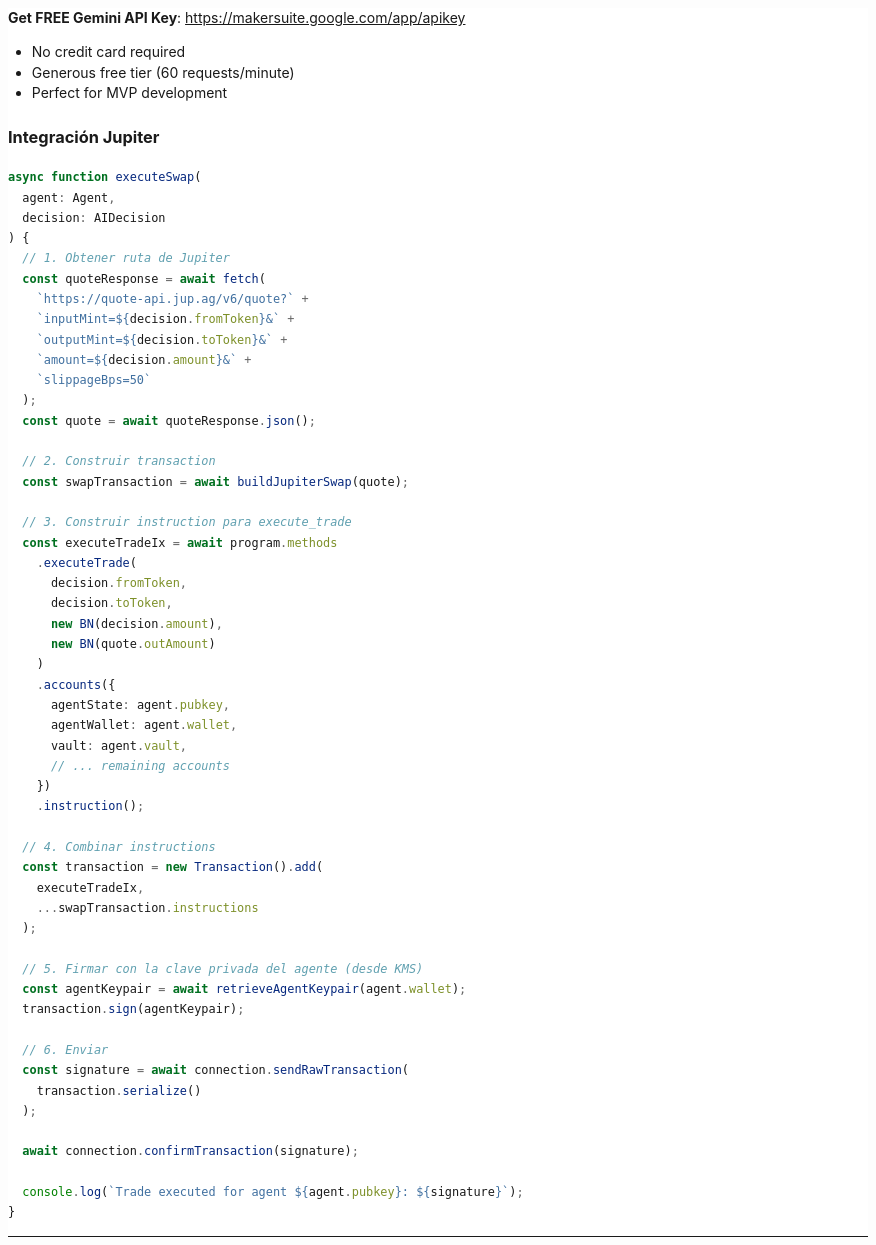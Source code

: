 **Get FREE Gemini API Key**: https://makersuite.google.com/app/apikey
- No credit card required
- Generous free tier (60 requests/minute)
- Perfect for MVP development

### Integración Jupiter

```typescript
async function executeSwap(
  agent: Agent,
  decision: AIDecision
) {
  // 1. Obtener ruta de Jupiter
  const quoteResponse = await fetch(
    `https://quote-api.jup.ag/v6/quote?` +
    `inputMint=${decision.fromToken}&` +
    `outputMint=${decision.toToken}&` +
    `amount=${decision.amount}&` +
    `slippageBps=50`
  );
  const quote = await quoteResponse.json();

  // 2. Construir transaction
  const swapTransaction = await buildJupiterSwap(quote);

  // 3. Construir instruction para execute_trade
  const executeTradeIx = await program.methods
    .executeTrade(
      decision.fromToken,
      decision.toToken,
      new BN(decision.amount),
      new BN(quote.outAmount)
    )
    .accounts({
      agentState: agent.pubkey,
      agentWallet: agent.wallet,
      vault: agent.vault,
      // ... remaining accounts
    })
    .instruction();

  // 4. Combinar instructions
  const transaction = new Transaction().add(
    executeTradeIx,
    ...swapTransaction.instructions
  );

  // 5. Firmar con la clave privada del agente (desde KMS)
  const agentKeypair = await retrieveAgentKeypair(agent.wallet);
  transaction.sign(agentKeypair);

  // 6. Enviar
  const signature = await connection.sendRawTransaction(
    transaction.serialize()
  );

  await connection.confirmTransaction(signature);

  console.log(`Trade executed for agent ${agent.pubkey}: ${signature}`);
}
```

---